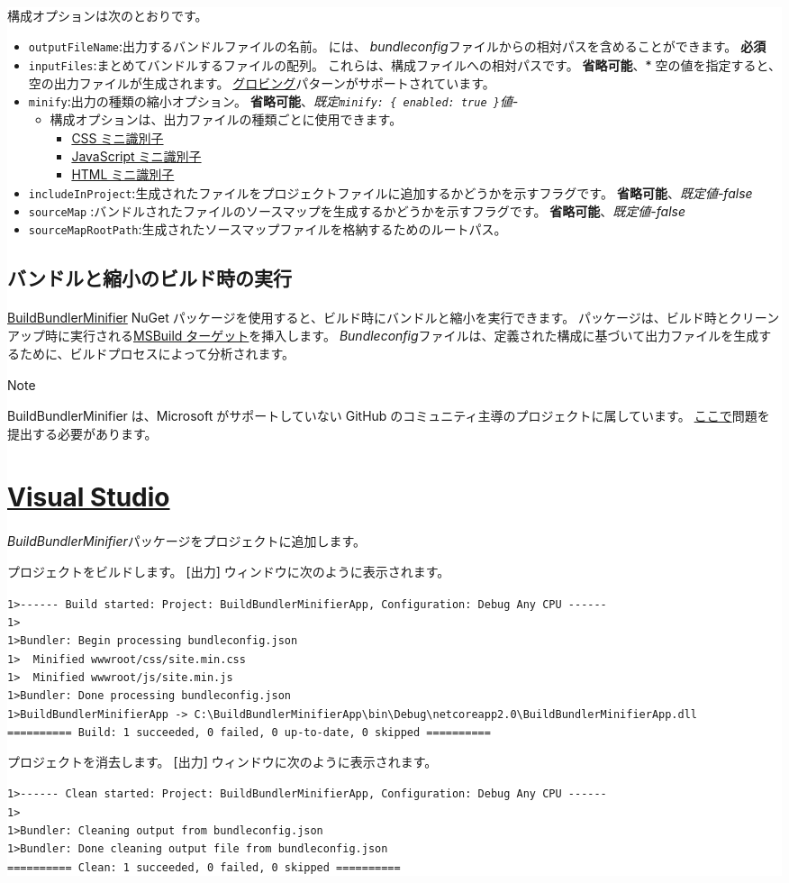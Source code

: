 構成オプションは次のとおりです。

* `outputFileName`:出力するバンドルファイルの名前。 には、 *bundleconfig*ファイルからの相対パスを含めることができます。 **必須**
* `inputFiles`:まとめてバンドルするファイルの配列。 これらは、構成ファイルへの相対パスです。 **省略可能**、* 空の値を指定すると、空の出力ファイルが生成されます。 [グロビング](https://www.tldp.org/LDP/abs/html/globbingref.html)パターンがサポートされています。
* `minify`:出力の種類の縮小オプション。 **省略可能**、*既定`minify: { enabled: true }`値-*
  * 構成オプションは、出力ファイルの種類ごとに使用できます。
    * [CSS ミニ識別子](https://github.com/madskristensen/BundlerMinifier/wiki/cssminifier)
    * [JavaScript ミニ識別子](https://github.com/madskristensen/BundlerMinifier/wiki/JavaScript-Minifier-settings)
    * [HTML ミニ識別子](https://github.com/madskristensen/BundlerMinifier/wiki)
* `includeInProject`:生成されたファイルをプロジェクトファイルに追加するかどうかを示すフラグです。 **省略可能**、*既定値-false*
* `sourceMap` :バンドルされたファイルのソースマップを生成するかどうかを示すフラグです。 **省略可能**、*既定値-false*
* `sourceMapRootPath`:生成されたソースマップファイルを格納するためのルートパス。

## <a name="build-time-execution-of-bundling-and-minification"></a>バンドルと縮小のビルド時の実行

[BuildBundlerMinifier](https://www.nuget.org/packages/BuildBundlerMinifier/) NuGet パッケージを使用すると、ビルド時にバンドルと縮小を実行できます。 パッケージは、ビルド時とクリーンアップ時に実行される[MSBuild ターゲット](/visualstudio/msbuild/msbuild-targets)を挿入します。 *Bundleconfig*ファイルは、定義された構成に基づいて出力ファイルを生成するために、ビルドプロセスによって分析されます。

> [!NOTE]
> BuildBundlerMinifier は、Microsoft がサポートしていない GitHub のコミュニティ主導のプロジェクトに属しています。 [ここで](https://github.com/madskristensen/BundlerMinifier/issues)問題を提出する必要があります。

# <a name="visual-studiotabvisual-studio"></a>[Visual Studio](#tab/visual-studio)

*BuildBundlerMinifier*パッケージをプロジェクトに追加します。

プロジェクトをビルドします。 [出力] ウィンドウに次のように表示されます。

```console
1>------ Build started: Project: BuildBundlerMinifierApp, Configuration: Debug Any CPU ------
1>
1>Bundler: Begin processing bundleconfig.json
1>  Minified wwwroot/css/site.min.css
1>  Minified wwwroot/js/site.min.js
1>Bundler: Done processing bundleconfig.json
1>BuildBundlerMinifierApp -> C:\BuildBundlerMinifierApp\bin\Debug\netcoreapp2.0\BuildBundlerMinifierApp.dll
========== Build: 1 succeeded, 0 failed, 0 up-to-date, 0 skipped ==========
```

プロジェクトを消去します。 [出力] ウィンドウに次のように表示されます。

```console
1>------ Clean started: Project: BuildBundlerMinifierApp, Configuration: Debug Any CPU ------
1>
1>Bundler: Cleaning output from bundleconfig.json
1>Bundler: Done cleaning output file from bundleconfig.json
========== Clean: 1 succeeded, 0 failed, 0 skipped ==========
```
